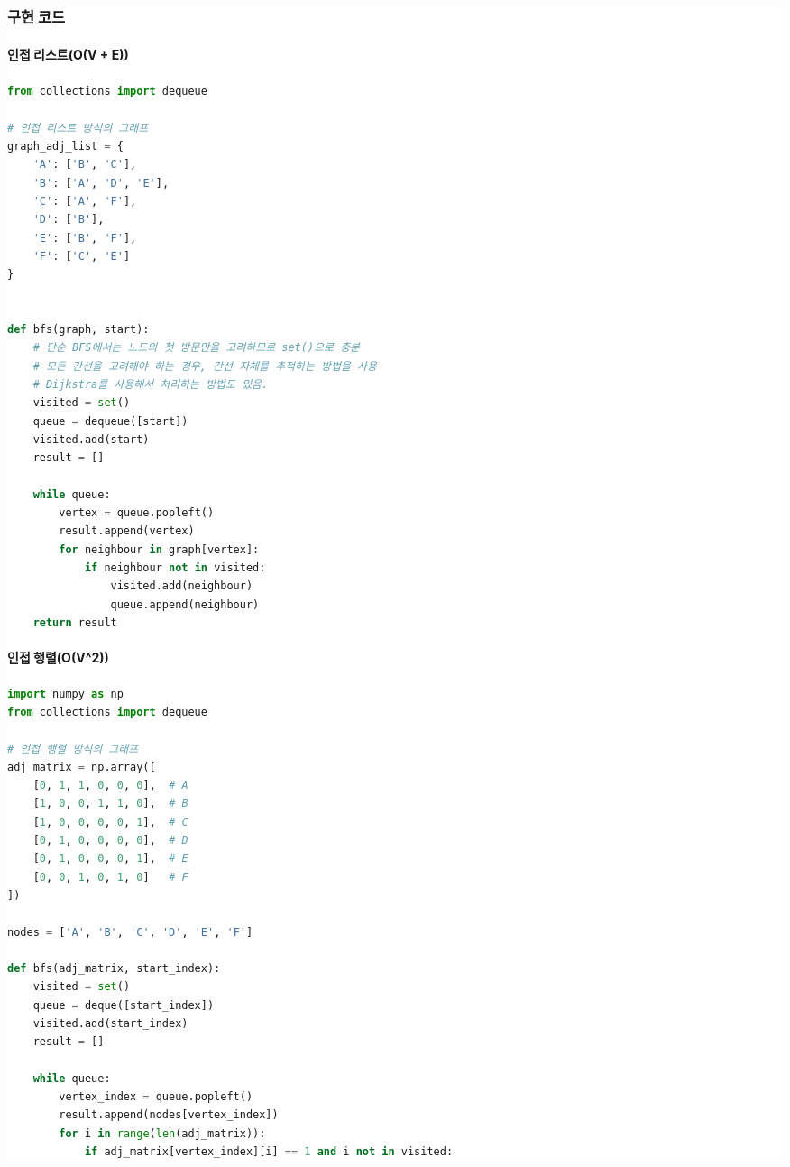 ### 구현 코드
#### 인접 리스트(O(V + E))
```python
from collections import dequeue

# 인접 리스트 방식의 그래프
graph_adj_list = {
    'A': ['B', 'C'],
    'B': ['A', 'D', 'E'],
    'C': ['A', 'F'],
    'D': ['B'],
    'E': ['B', 'F'],
    'F': ['C', 'E']
}


def bfs(graph, start):
    # 단순 BFS에서는 노드의 첫 방문만을 고려하므로 set()으로 충분
    # 모든 간선을 고려해야 하는 경우, 간선 자체를 추적하는 방법을 사용
    # Dijkstra를 사용해서 처리하는 방법도 있음.
    visited = set()
    queue = dequeue([start])
    visited.add(start)
    result = []

    while queue:
        vertex = queue.popleft()
        result.append(vertex)
        for neighbour in graph[vertex]:
            if neighbour not in visited:
                visited.add(neighbour)
                queue.append(neighbour)
    return result
```

#### 인접 행렬(O(V^2))
```python
import numpy as np
from collections import dequeue

# 인접 행렬 방식의 그래프
adj_matrix = np.array([
    [0, 1, 1, 0, 0, 0],  # A
    [1, 0, 0, 1, 1, 0],  # B
    [1, 0, 0, 0, 0, 1],  # C
    [0, 1, 0, 0, 0, 0],  # D
    [0, 1, 0, 0, 0, 1],  # E
    [0, 0, 1, 0, 1, 0]   # F
])

nodes = ['A', 'B', 'C', 'D', 'E', 'F']

def bfs(adj_matrix, start_index):
    visited = set()
    queue = deque([start_index])
    visited.add(start_index)
    result = []

    while queue:
        vertex_index = queue.popleft()
        result.append(nodes[vertex_index])
        for i in range(len(adj_matrix)):
            if adj_matrix[vertex_index][i] == 1 and i not in visited:
```